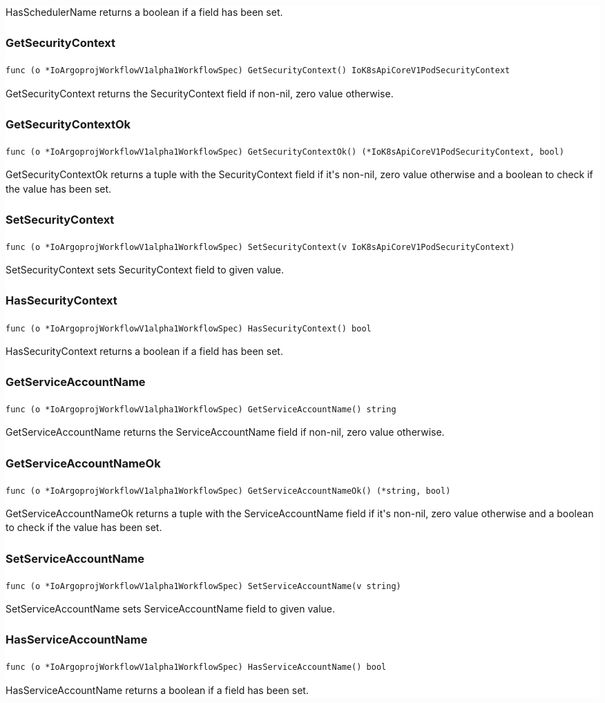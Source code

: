 HasSchedulerName returns a boolean if a field has been set.

### GetSecurityContext

`func (o *IoArgoprojWorkflowV1alpha1WorkflowSpec) GetSecurityContext() IoK8sApiCoreV1PodSecurityContext`

GetSecurityContext returns the SecurityContext field if non-nil, zero value otherwise.

### GetSecurityContextOk

`func (o *IoArgoprojWorkflowV1alpha1WorkflowSpec) GetSecurityContextOk() (*IoK8sApiCoreV1PodSecurityContext, bool)`

GetSecurityContextOk returns a tuple with the SecurityContext field if it's non-nil, zero value otherwise
and a boolean to check if the value has been set.

### SetSecurityContext

`func (o *IoArgoprojWorkflowV1alpha1WorkflowSpec) SetSecurityContext(v IoK8sApiCoreV1PodSecurityContext)`

SetSecurityContext sets SecurityContext field to given value.

### HasSecurityContext

`func (o *IoArgoprojWorkflowV1alpha1WorkflowSpec) HasSecurityContext() bool`

HasSecurityContext returns a boolean if a field has been set.

### GetServiceAccountName

`func (o *IoArgoprojWorkflowV1alpha1WorkflowSpec) GetServiceAccountName() string`

GetServiceAccountName returns the ServiceAccountName field if non-nil, zero value otherwise.

### GetServiceAccountNameOk

`func (o *IoArgoprojWorkflowV1alpha1WorkflowSpec) GetServiceAccountNameOk() (*string, bool)`

GetServiceAccountNameOk returns a tuple with the ServiceAccountName field if it's non-nil, zero value otherwise
and a boolean to check if the value has been set.

### SetServiceAccountName

`func (o *IoArgoprojWorkflowV1alpha1WorkflowSpec) SetServiceAccountName(v string)`

SetServiceAccountName sets ServiceAccountName field to given value.

### HasServiceAccountName

`func (o *IoArgoprojWorkflowV1alpha1WorkflowSpec) HasServiceAccountName() bool`

HasServiceAccountName returns a boolean if a field has been set.
